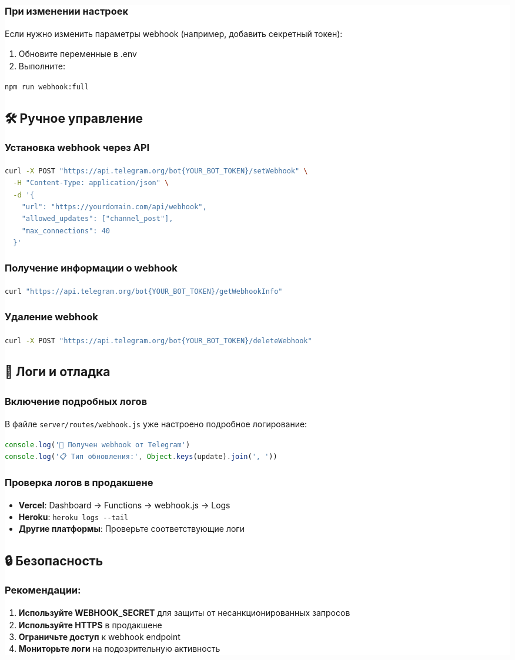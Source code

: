 ### При изменении настроек
Если нужно изменить параметры webhook (например, добавить секретный токен):

1. Обновите переменные в .env
2. Выполните:
```bash
npm run webhook:full
```

## 🛠️ Ручное управление

### Установка webhook через API
```bash
curl -X POST "https://api.telegram.org/bot{YOUR_BOT_TOKEN}/setWebhook" \
  -H "Content-Type: application/json" \
  -d '{
    "url": "https://yourdomain.com/api/webhook",
    "allowed_updates": ["channel_post"],
    "max_connections": 40
  }'
```

### Получение информации о webhook
```bash
curl "https://api.telegram.org/bot{YOUR_BOT_TOKEN}/getWebhookInfo"
```

### Удаление webhook
```bash
curl -X POST "https://api.telegram.org/bot{YOUR_BOT_TOKEN}/deleteWebhook"
```

## 📝 Логи и отладка

### Включение подробных логов
В файле `server/routes/webhook.js` уже настроено подробное логирование:

```javascript
console.log('📨 Получен webhook от Telegram')
console.log('📋 Тип обновления:', Object.keys(update).join(', '))
```

### Проверка логов в продакшене
- **Vercel**: Dashboard → Functions → webhook.js → Logs
- **Heroku**: `heroku logs --tail`
- **Другие платформы**: Проверьте соответствующие логи

## 🔒 Безопасность

### Рекомендации:
1. **Используйте WEBHOOK_SECRET** для защиты от несанкционированных запросов
2. **Используйте HTTPS** в продакшене
3. **Ограничьте доступ** к webhook endpoint
4. **Мониторьте логи** на подозрительную активность
